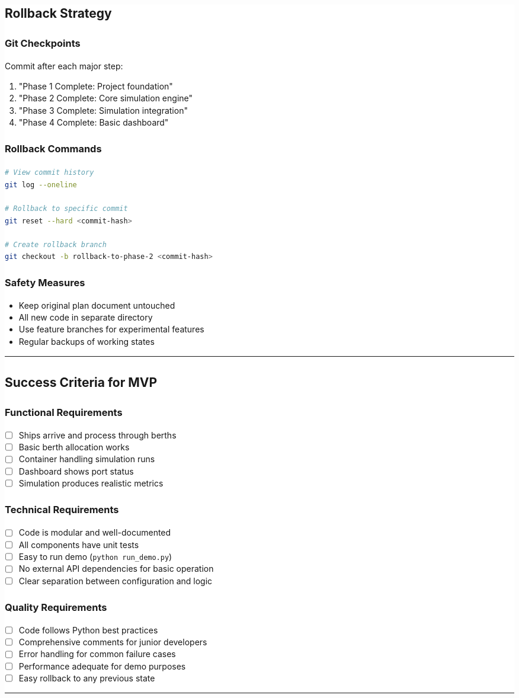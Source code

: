 
## Rollback Strategy

### Git Checkpoints
Commit after each major step:
1. "Phase 1 Complete: Project foundation"
2. "Phase 2 Complete: Core simulation engine"
3. "Phase 3 Complete: Simulation integration"
4. "Phase 4 Complete: Basic dashboard"

### Rollback Commands
```bash
# View commit history
git log --oneline

# Rollback to specific commit
git reset --hard <commit-hash>

# Create rollback branch
git checkout -b rollback-to-phase-2 <commit-hash>
```

### Safety Measures
- Keep original plan document untouched
- All new code in separate directory
- Use feature branches for experimental features
- Regular backups of working states

---

## Success Criteria for MVP

### Functional Requirements
- [ ] Ships arrive and process through berths
- [ ] Basic berth allocation works
- [ ] Container handling simulation runs
- [ ] Dashboard shows port status
- [ ] Simulation produces realistic metrics

### Technical Requirements
- [ ] Code is modular and well-documented
- [ ] All components have unit tests
- [ ] Easy to run demo (`python run_demo.py`)
- [ ] No external API dependencies for basic operation
- [ ] Clear separation between configuration and logic

### Quality Requirements
- [ ] Code follows Python best practices
- [ ] Comprehensive comments for junior developers
- [ ] Error handling for common failure cases
- [ ] Performance adequate for demo purposes
- [ ] Easy rollback to any previous state

---